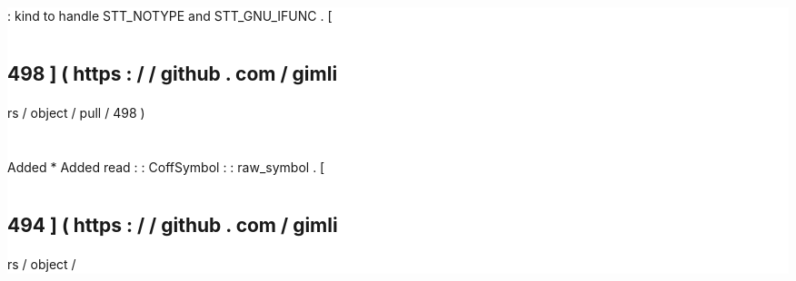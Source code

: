 :
kind
to
handle
STT_NOTYPE
and
STT_GNU_IFUNC
.
[
#
498
]
(
https
:
/
/
github
.
com
/
gimli
-
rs
/
object
/
pull
/
498
)
#
#
#
Added
*
Added
read
:
:
CoffSymbol
:
:
raw_symbol
.
[
#
494
]
(
https
:
/
/
github
.
com
/
gimli
-
rs
/
object
/